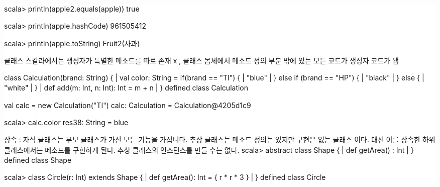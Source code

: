 scala> println(apple2.equals(apple))
true

scala> println(apple.hashCode)
961505412

scala> println(apple.toString)
Fruit2(사과)
```

```
클래스
  스칼라에서는 생성자가 특별한 메소드를 따로 존재 x , 클래스 몸체에서 메소드 정의 부분 밖에 있는 모든 코드가 생성자 코드가 됌

  class Calculation(brand: String) {
       | val color: String = if(brand == "TI") {
       | "blue"
       | } else if (brand == "HP") {
       | "black"
       | } else {
       | "white"
       | }
       | def add(m: Int, n: Int): Int = m + n
       | }
  defined class Calculation

  val calc = new Calculation("TI")
calc: Calculation = Calculation@4205d1c9

scala> calc.color
res38: String = blue
```

```
상속 : 자식 클래스는 부모 클래스가 가진 모든 기능을 가집니다.
추상 클래스는 메소드 정의는 있지만 구현은 없는 클래스 이다. 대신 이를 상속한 하위클래스에서는 메소드를 구현하게 된다. 추상 클래스의 인스턴스를 만들 수는 없다.
scala> abstract class Shape {
     | def getArea() : Int
     | }
defined class Shape

scala> class Circle(r: Int) extends Shape {
     | def getArea(): Int = { r * r * 3 }
     | }
defined class Circle
